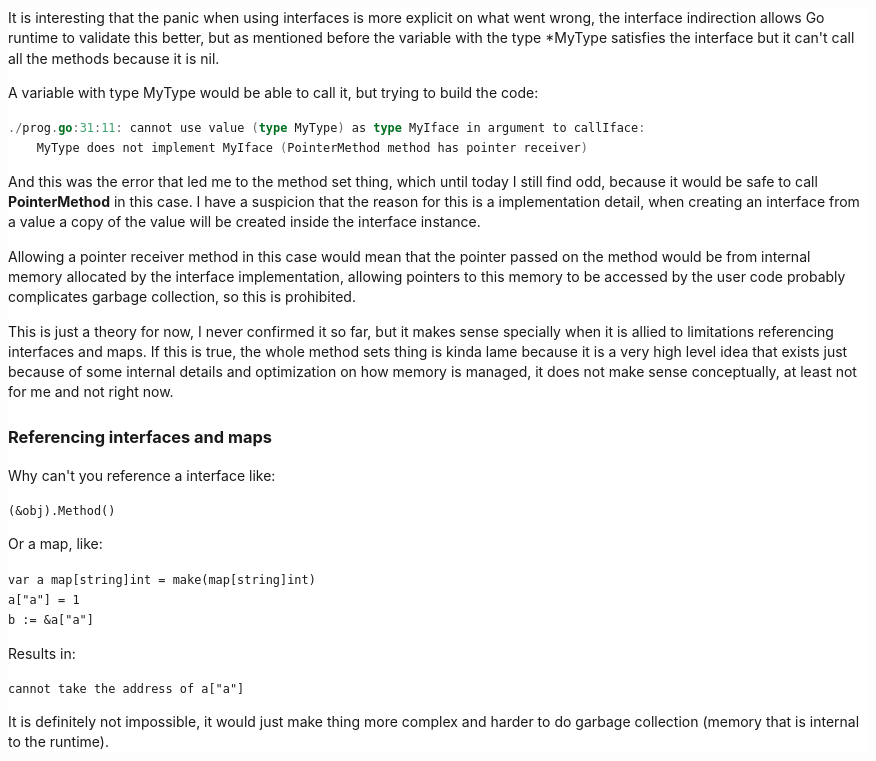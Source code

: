 It is interesting that the panic when using interfaces is more
explicit on what went wrong, the interface indirection allows
Go runtime to validate this better, but as mentioned before
the variable with the type \*MyType satisfies the interface
but it can't call all the methods because it is nil.

A variable with type MyType would be able to call it, but trying
to build the code:

```go
./prog.go:31:11: cannot use value (type MyType) as type MyIface in argument to callIface:
	MyType does not implement MyIface (PointerMethod method has pointer receiver)
```

And this was the error that led me to the method set thing, which until
today I still find odd, because it would be safe to call **PointerMethod** in
this case. I have a suspicion that the reason for this is a implementation
detail, when creating an interface from a value a copy of the value will
be created inside the interface instance.

Allowing a pointer receiver method in this case would mean that the pointer
passed on the method would be from internal memory allocated by the interface
implementation, allowing pointers to this memory to be accessed by the user code
probably complicates garbage collection, so this is prohibited.

This is just a theory for now, I never confirmed it so far, but it makes sense
specially when it is allied to limitations referencing interfaces and maps.
If this is true, the whole method sets thing is kinda lame because it is
a very high level idea that exists just because of some internal
details and optimization on how memory is managed, it does not make
sense conceptually, at least not for me and not right now.


### Referencing interfaces and maps

Why can't you reference a interface like:

```
(&obj).Method()
```

Or a map, like:

```
var a map[string]int = make(map[string]int)
a["a"] = 1
b := &a["a"]
```

Results in:

```
cannot take the address of a["a"]
```

It is definitely not impossible, it would just make thing more complex
and harder to do garbage collection (memory that is internal to the
runtime).
